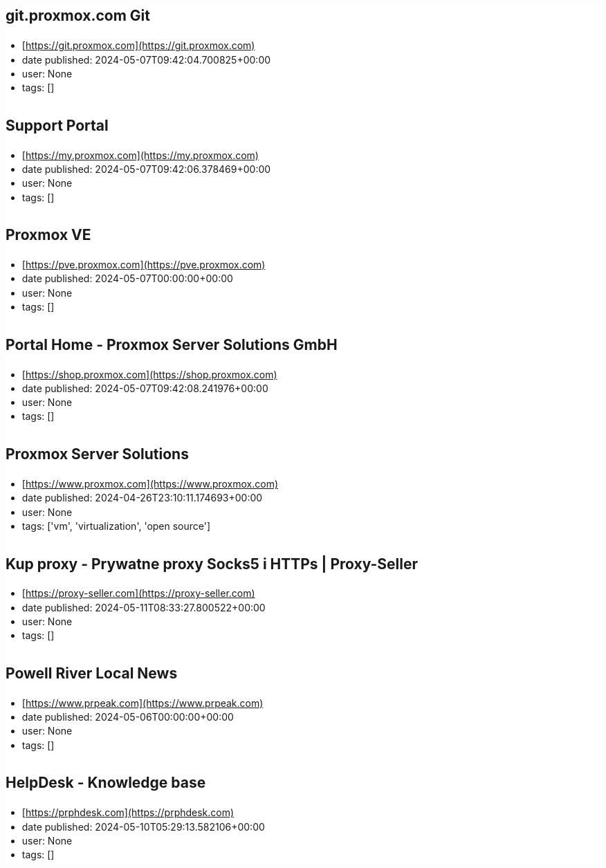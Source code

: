 ## git.proxmox.com Git
 - [https://git.proxmox.com](https://git.proxmox.com)
 - date published: 2024-05-07T09:42:04.700825+00:00
 - user: None
 - tags: []

## Support Portal
 - [https://my.proxmox.com](https://my.proxmox.com)
 - date published: 2024-05-07T09:42:06.378469+00:00
 - user: None
 - tags: []

## Proxmox VE
 - [https://pve.proxmox.com](https://pve.proxmox.com)
 - date published: 2024-05-07T00:00:00+00:00
 - user: None
 - tags: []

## Portal Home - Proxmox Server Solutions GmbH
 - [https://shop.proxmox.com](https://shop.proxmox.com)
 - date published: 2024-05-07T09:42:08.241976+00:00
 - user: None
 - tags: []

## Proxmox Server Solutions
 - [https://www.proxmox.com](https://www.proxmox.com)
 - date published: 2024-04-26T23:10:11.174693+00:00
 - user: None
 - tags: ['vm', 'virtualization', 'open source']

## Kup proxy - Prywatne proxy Socks5 i HTTPs | Proxy-Seller
 - [https://proxy-seller.com](https://proxy-seller.com)
 - date published: 2024-05-11T08:33:27.800522+00:00
 - user: None
 - tags: []

## Powell River Local News
 - [https://www.prpeak.com](https://www.prpeak.com)
 - date published: 2024-05-06T00:00:00+00:00
 - user: None
 - tags: []

## HelpDesk - Knowledge base
 - [https://prphdesk.com](https://prphdesk.com)
 - date published: 2024-05-10T05:29:13.582106+00:00
 - user: None
 - tags: []
